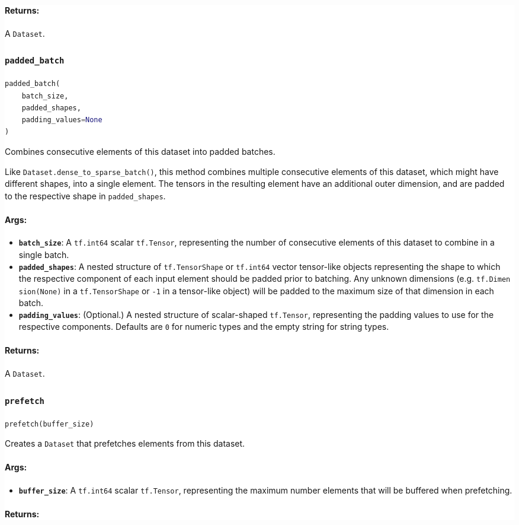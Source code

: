 #### Returns:

A `Dataset`.

<h3 id="padded_batch"><code>padded_batch</code></h3>

``` python
padded_batch(
    batch_size,
    padded_shapes,
    padding_values=None
)
```

Combines consecutive elements of this dataset into padded batches.

Like `Dataset.dense_to_sparse_batch()`, this method combines
multiple consecutive elements of this dataset, which might have
different shapes, into a single element. The tensors in the
resulting element have an additional outer dimension, and are
padded to the respective shape in `padded_shapes`.

#### Args:

* <b>`batch_size`</b>: A `tf.int64` scalar `tf.Tensor`, representing the number of
    consecutive elements of this dataset to combine in a single batch.
* <b>`padded_shapes`</b>: A nested structure of `tf.TensorShape` or
    `tf.int64` vector tensor-like objects representing the shape
    to which the respective component of each input element should
    be padded prior to batching. Any unknown dimensions
    (e.g. `tf.Dimension(None)` in a `tf.TensorShape` or `-1` in a
    tensor-like object) will be padded to the maximum size of that
    dimension in each batch.
* <b>`padding_values`</b>: (Optional.) A nested structure of scalar-shaped
    `tf.Tensor`, representing the padding values to use for the
    respective components.  Defaults are `0` for numeric types and
    the empty string for string types.


#### Returns:

A `Dataset`.

<h3 id="prefetch"><code>prefetch</code></h3>

``` python
prefetch(buffer_size)
```

Creates a `Dataset` that prefetches elements from this dataset.

#### Args:

* <b>`buffer_size`</b>: A `tf.int64` scalar `tf.Tensor`, representing the
    maximum number elements that will be buffered when prefetching.


#### Returns:
